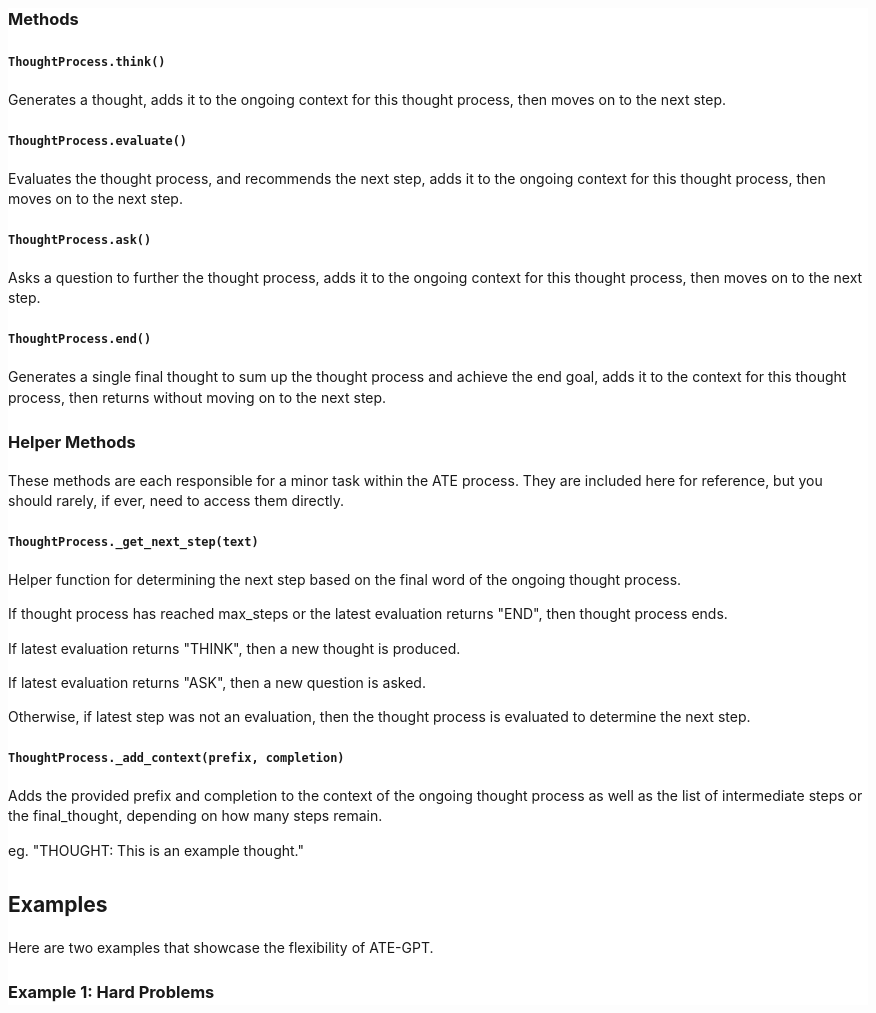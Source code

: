 
### Methods

#### `ThoughtProcess.think()`

Generates a thought, adds it to the ongoing context for this thought process, then moves on to the next step.

#### `ThoughtProcess.evaluate()`

Evaluates the thought process, and recommends the next step, adds it to the ongoing context for this thought process, then moves on to the next step.

#### `ThoughtProcess.ask()`

Asks a question to further the thought process, adds it to the ongoing context for this thought process, then moves on to the next step.

#### `ThoughtProcess.end()`

Generates a single final thought to sum up the thought process and achieve the end goal, adds it to the context for this thought process, then returns without moving on to the next step.


### Helper Methods

These methods are each responsible for a minor task within the ATE process. They are included here for reference, but you should rarely, if ever, need to access them directly.

#### `ThoughtProcess._get_next_step(text)`

Helper function for determining the next step based on the final word of the ongoing thought process.

If thought process has reached max_steps or the latest evaluation returns "END", then thought process ends.
        
If latest evaluation returns "THINK", then a new thought is produced.

If latest evaluation returns "ASK", then a new question is asked.
        
Otherwise, if latest step was not an evaluation, then the thought process is evaluated to determine the next step.

#### `ThoughtProcess._add_context(prefix, completion)`

Adds the provided prefix and completion to the context of the ongoing thought process as well as the list of intermediate steps or the final_thought, depending on how many steps remain.
        
eg. "THOUGHT: This is an example thought."

## Examples

Here are two examples that showcase the flexibility of ATE-GPT. 

### Example 1: Hard Problems
